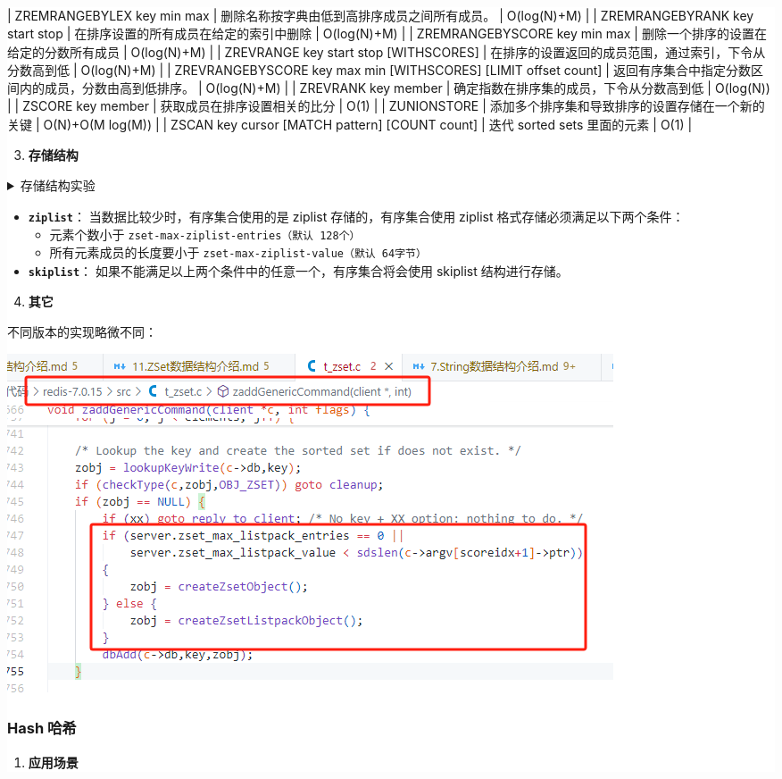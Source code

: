    | ZREMRANGEBYLEX key min max                                     | 删除名称按字典由低到高排序成员之间所有成员。                               | O(log(N)+M)      |
   | ZREMRANGEBYRANK key start stop                                 | 在排序设置的所有成员在给定的索引中删除                                     | O(log(N)+M)      |
   | ZREMRANGEBYSCORE key min max                                   | 删除一个排序的设置在给定的分数所有成员                                     | O(log(N)+M)      |
   | ZREVRANGE key start stop [WITHSCORES]                          | 在排序的设置返回的成员范围，通过索引，下令从分数高到低                     | O(log(N)+M)      |
   | ZREVRANGEBYSCORE key max min [WITHSCORES] [LIMIT offset count] | 返回有序集合中指定分数区间内的成员，分数由高到低排序。                     | O(log(N)+M)      |
   | ZREVRANK key member                                            | 确定指数在排序集的成员，下令从分数高到低                                   | O(log(N))        |
   | ZSCORE key member                                              | 获取成员在排序设置相关的比分                                               | O(1)             |
   | ZUNIONSTORE                                                    | 添加多个排序集和导致排序的设置存储在一个新的关键                           | O(N)+O(M log(M)) |
   | ZSCAN key cursor [MATCH pattern] [COUNT count]                 | 迭代 sorted sets 里面的元素                                                | O(1)             |

3. **存储结构**

<details class="details custom-block"><summary>存储结构实验</summary></details>

- **`ziplist`**： 当数据比较少时，有序集合使用的是 ziplist 存储的，有序集合使用 ziplist 格式存储必须满足以下两个条件：
  - 元素个数小于 `zset-max-ziplist-entries（默认 128个）`
  - 所有元素成员的长度要小于 `zset-max-ziplist-value（默认 64字节）`
- **`skiplist`**： 如果不能满足以上两个条件中的任意一个，有序集合将会使用 skiplist 结构进行存储。

4. **其它**

不同版本的实现略微不同：

![1748059149165](./ch02-datatype/image/1748059149165.png)

### Hash 哈希

1. **应用场景**
